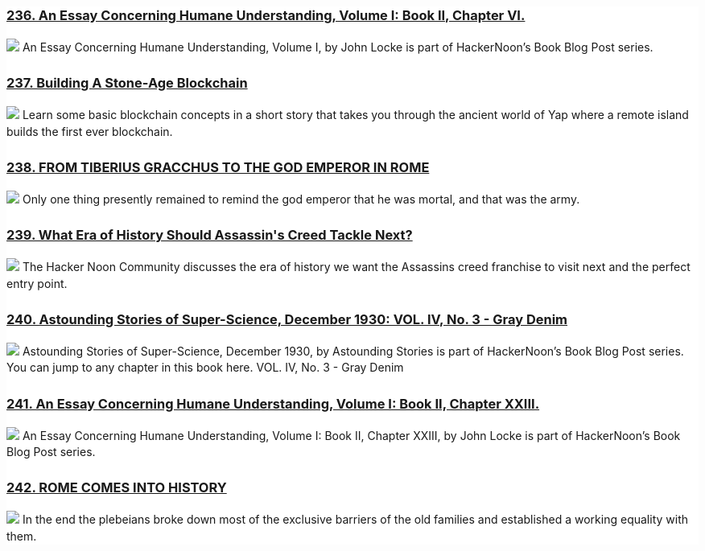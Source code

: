 ### [236. An Essay Concerning Humane Understanding, Volume I: Book II, Chapter VI. ](https://hackernoon.com/an-essay-concerning-humane-understanding-volume-i-book-ii-chapter-vi)
![](https://cdn.hackernoon.com/images/ARCWTrgYpoc531106B2eMedWoT42-2693msu.jpeg)
An Essay Concerning Humane Understanding, Volume I, by John Locke is part of HackerNoon’s Book Blog Post series.


### [237. Building A Stone-Age Blockchain](https://hackernoon.com/building-a-stone-age-blockchain)
![](https://cdn.hackernoon.com/images/ARCWTrgYpoc531106B2eMedWoT42-gz93j02.jpeg)
Learn some basic blockchain concepts in a short story that takes you through the ancient world of Yap where a remote island builds the first ever blockchain.

### [238. FROM TIBERIUS GRACCHUS TO THE GOD EMPEROR IN ROME](https://hackernoon.com/from-tiberius-gracchus-to-the-god-emperor-in-rome)
![](https://cdn.hackernoon.com/images/avQYvrjJIBaKPhWX8YvQNBgKlXv2-bt93ltd.jpeg)
Only one thing presently remained to remind the god emperor that he was mortal, and that was the army.

### [239. What Era of History Should Assassin's Creed Tackle Next?](https://hackernoon.com/what-era-of-history-should-assassins-creed-tackle-next-uy1j339r)
![](https://cdn.hackernoon.com/images/AKsNRMQ5sghpqx7EhVDK3vl0AZJ2-kube32lj.jpeg)
The Hacker Noon Community discusses the era of history we want the Assassins creed franchise to visit next and the perfect entry point.

### [240. Astounding Stories of Super-Science, December 1930: VOL. IV, No. 3 - Gray Denim](https://hackernoon.com/astounding-stories-of-super-science-december-1930-vol-iv-no-3-gray-denim)
![](https://cdn.hackernoon.com/images/eYmBPfrqu8d2TdijQi8nkPK2yGl2-meb3qg0.jpeg)
Astounding Stories of Super-Science, December 1930, by Astounding Stories is part of HackerNoon’s Book Blog Post series. You can jump to any chapter in this book here. VOL. IV, No. 3 - Gray Denim


### [241. An Essay Concerning Humane Understanding, Volume I: Book II, Chapter XXIII.](https://hackernoon.com/an-essay-concerning-humane-understanding-volume-i-book-ii-chapter-xxiii)
![](https://cdn.hackernoon.com/images/ARCWTrgYpoc531106B2eMedWoT42-cc93oio.jpeg)
An Essay Concerning Humane Understanding, Volume I: Book II, Chapter XXIII, by John Locke is part of HackerNoon’s Book Blog Post series. 

### [242. ROME COMES INTO HISTORY](https://hackernoon.com/rome-comes-into-history)
![](https://cdn.hackernoon.com/images/avQYvrjJIBaKPhWX8YvQNBgKlXv2-771i3lt2.jpeg)
In the end the plebeians broke down most of the exclusive barriers of the old families and established a working equality with them.
